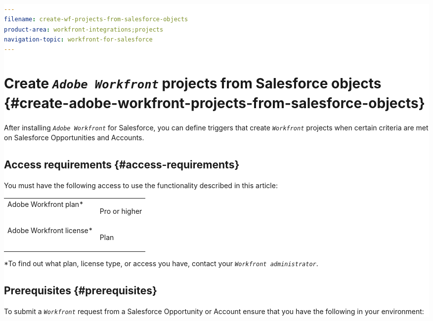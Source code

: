 ```yaml
---
filename: create-wf-projects-from-salesforce-objects
product-area: workfront-integrations;projects
navigation-topic: workfront-for-salesforce
---
```




# Create *`Adobe Workfront`* projects from Salesforce objects {#create-adobe-workfront-projects-from-salesforce-objects}

After installing *`Adobe Workfront`* for Salesforce, you can define triggers that create *`Workfront`* projects when certain criteria are met on Salesforce Opportunities and Accounts.


## Access requirements {#access-requirements}

You must have the following access to use the functionality described in this article:

<table style="width: 100%;margin-left: 0;margin-right: auto;mc-table-style: url('../../Resources/TableStyles/TableStyle-List-options-in-steps.css');" class="TableStyle-TableStyle-List-options-in-steps" cellspacing="0"> 
 <col class="TableStyle-TableStyle-List-options-in-steps-Column-Column1"> 
 <col class="TableStyle-TableStyle-List-options-in-steps-Column-Column2"> 
 <tbody> 
  <tr class="TableStyle-TableStyle-List-options-in-steps-Body-LightGray"> 
   <td class="TableStyle-TableStyle-List-options-in-steps-BodyE-Column1-LightGray" role="rowheader"><span class="mc-variable WFVariables.FullProdNameWF variable varname">Adobe Workfront</span> plan*</td> 
   <td class="TableStyle-TableStyle-List-options-in-steps-BodyD-Column2-LightGray"> <p>Pro or higher</p> </td> 
  </tr> 
  <tr class="TableStyle-TableStyle-List-options-in-steps-Body-MediumGray"> 
   <td class="TableStyle-TableStyle-List-options-in-steps-BodyB-Column1-MediumGray" role="rowheader"><span class="mc-variable WFVariables.FullProdNameWF variable varname">Adobe Workfront</span> license*</td> 
   <td class="TableStyle-TableStyle-List-options-in-steps-BodyA-Column2-MediumGray"> <p>Plan</p> </td> 
  </tr> 
 </tbody> 
</table>

&#42;To find out what plan, license type, or access you have, contact your *`Workfront administrator`*.


## Prerequisites {#prerequisites}

To submit a *`Workfront`* request from a Salesforce Opportunity or Account ensure that you have the following in your environment:
